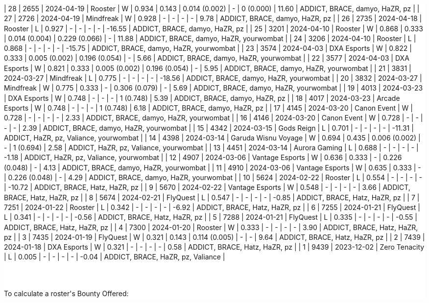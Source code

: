 |           28 |     2655 | 2024-04-19 | Rooster             | W   | 0.934      | 0.143        | 0.014 (0.002)    | -                | 0 (0.000) |    11.60 | ADDICT, BRACE, damyo, HaZR, pz         |
|           27 |     2726 | 2024-04-19 | Mindfreak           | W   | 0.928      | -            | -                | -                | -         |     9.78 | ADDICT, BRACE, damyo, HaZR, pz         |
|           26 |     2735 | 2024-04-18 | Rooster             | L   | 0.927      | -            | -                | -                | -         |   -16.55 | ADDICT, BRACE, damyo, HaZR, pz         |
|           25 |     3201 | 2024-04-10 | Rooster             | W   | 0.868      | 0.333        | 0.014 (0.004)    | 0.229 (0.066)    | -         |    11.88 | ADDICT, BRACE, damyo, HaZR, yourwombat |
|           24 |     3206 | 2024-04-10 | Rooster             | L   | 0.868      | -            | -                | -                | -         |   -15.75 | ADDICT, BRACE, damyo, HaZR, yourwombat |
|           23 |     3574 | 2024-04-03 | DXA Esports         | W   | 0.822      | 0.333        | 0.005 (0.002)    | 0.196 (0.054)    | -         |     5.66 | ADDICT, BRACE, damyo, HaZR, yourwombat |
|           22 |     3577 | 2024-04-03 | DXA Esports         | W   | 0.821      | 0.333        | 0.005 (0.002)    | 0.196 (0.054)    | -         |     5.95 | ADDICT, BRACE, damyo, HaZR, yourwombat |
|           21 |     3831 | 2024-03-27 | Mindfreak           | L   | 0.775      | -            | -                | -                | -         |   -18.56 | ADDICT, BRACE, damyo, HaZR, yourwombat |
|           20 |     3832 | 2024-03-27 | Mindfreak           | W   | 0.775      | 0.333        | -                | 0.306 (0.079)    | -         |     5.69 | ADDICT, BRACE, damyo, HaZR, yourwombat |
|           19 |     4013 | 2024-03-23 | DXA Esports         | W   | 0.748      | -            | -                | -                | 1 (0.748) |     5.39 | ADDICT, BRACE, damyo, HaZR, pz         |
|           18 |     4017 | 2024-03-23 | Arcade Esports      | W   | 0.748      | -            | -                | -                | 1 (0.748) |     6.18 | ADDICT, BRACE, damyo, HaZR, pz         |
|           17 |     4145 | 2024-03-20 | Canon Event         | W   | 0.728      | -            | -                | -                | -         |     2.33 | ADDICT, BRACE, damyo, HaZR, yourwombat |
|           16 |     4146 | 2024-03-20 | Canon Event         | W   | 0.728      | -            | -                | -                | -         |     2.39 | ADDICT, BRACE, damyo, HaZR, yourwombat |
|           15 |     4342 | 2024-03-15 | Gods Reign          | L   | 0.701      | -            | -                | -                | -         |   -11.31 | ADDICT, HaZR, pz, Valiance, yourwombat |
|           14 |     4398 | 2024-03-14 | Garuda Wisnu Voyage | W   | 0.694      | 0.435        | 0.006 (0.002)    | -                | 1 (0.694) |     2.58 | ADDICT, HaZR, pz, Valiance, yourwombat |
|           13 |     4451 | 2024-03-14 | Aurora Gaming       | L   | 0.688      | -            | -                | -                | -         |    -1.18 | ADDICT, HaZR, pz, Valiance, yourwombat |
|           12 |     4907 | 2024-03-06 | Vantage Esports     | W   | 0.636      | 0.333        | -                | 0.226 (0.048)    | -         |     4.13 | ADDICT, BRACE, damyo, HaZR, yourwombat |
|           11 |     4910 | 2024-03-06 | Vantage Esports     | W   | 0.635      | 0.333        | -                | 0.226 (0.048)    | -         |     4.29 | ADDICT, BRACE, damyo, HaZR, yourwombat |
|           10 |     5624 | 2024-02-22 | Rooster             | L   | 0.554      | -            | -                | -                | -         |   -10.72 | ADDICT, BRACE, Hatz, HaZR, pz          |
|            9 |     5670 | 2024-02-22 | Vantage Esports     | W   | 0.548      | -            | -                | -                | -         |     3.66 | ADDICT, BRACE, Hatz, HaZR, pz          |
|            8 |     5674 | 2024-02-21 | FlyQuest            | L   | 0.547      | -            | -                | -                | -         |    -0.85 | ADDICT, BRACE, Hatz, HaZR, pz          |
|            7 |     7251 | 2024-01-22 | Rooster             | L   | 0.342      | -            | -                | -                | -         |    -6.92 | ADDICT, BRACE, Hatz, HaZR, pz          |
|            6 |     7255 | 2024-01-21 | FlyQuest            | L   | 0.341      | -            | -                | -                | -         |    -0.56 | ADDICT, BRACE, Hatz, HaZR, pz          |
|            5 |     7288 | 2024-01-21 | FlyQuest            | L   | 0.335      | -            | -                | -                | -         |    -0.55 | ADDICT, BRACE, Hatz, HaZR, pz          |
|            4 |     7300 | 2024-01-20 | Rooster             | W   | 0.333      | -            | -                | -                | -         |     3.90 | ADDICT, BRACE, Hatz, HaZR, pz          |
|            3 |     7435 | 2024-01-19 | FlyQuest            | W   | 0.321      | 0.143        | 0.114 (0.005)    | -                | -         |     9.64 | ADDICT, BRACE, Hatz, HaZR, pz          |
|            2 |     7439 | 2024-01-18 | DXA Esports         | W   | 0.321      | -            | -                | -                | -         |     0.58 | ADDICT, BRACE, Hatz, HaZR, pz          |
|            1 |     9439 | 2023-12-02 | Zero Tenacity       | L   | 0.005      | -            | -                | -                | -         |    -0.04 | ADDICT, BRACE, HaZR, pz, Valiance      |

<br />
<span id="table2"></span><br />
To calculate a roster's Bounty Offered:<br />
